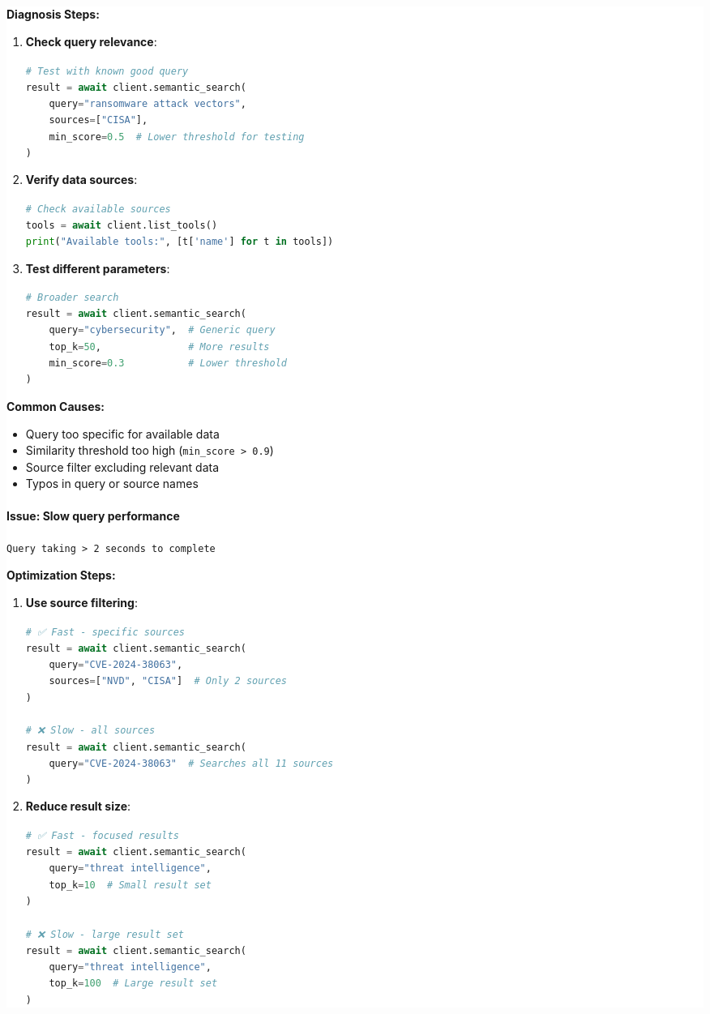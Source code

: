 **Diagnosis Steps:**
1. **Check query relevance**:
   ```python
   # Test with known good query
   result = await client.semantic_search(
       query="ransomware attack vectors",
       sources=["CISA"],
       min_score=0.5  # Lower threshold for testing
   )
   ```

2. **Verify data sources**:
   ```python
   # Check available sources
   tools = await client.list_tools()
   print("Available tools:", [t['name'] for t in tools])
   ```

3. **Test different parameters**:
   ```python
   # Broader search
   result = await client.semantic_search(
       query="cybersecurity",  # Generic query
       top_k=50,               # More results
       min_score=0.3           # Lower threshold
   )
   ```

**Common Causes:**
- Query too specific for available data
- Similarity threshold too high (`min_score > 0.9`)
- Source filter excluding relevant data
- Typos in query or source names

#### Issue: Slow query performance
```
Query taking > 2 seconds to complete
```

**Optimization Steps:**
1. **Use source filtering**:
   ```python
   # ✅ Fast - specific sources
   result = await client.semantic_search(
       query="CVE-2024-38063",
       sources=["NVD", "CISA"]  # Only 2 sources
   )
   
   # ❌ Slow - all sources
   result = await client.semantic_search(
       query="CVE-2024-38063"  # Searches all 11 sources
   )
   ```

2. **Reduce result size**:
   ```python
   # ✅ Fast - focused results
   result = await client.semantic_search(
       query="threat intelligence",
       top_k=10  # Small result set
   )
   
   # ❌ Slow - large result set
   result = await client.semantic_search(
       query="threat intelligence", 
       top_k=100  # Large result set
   )
   ```
